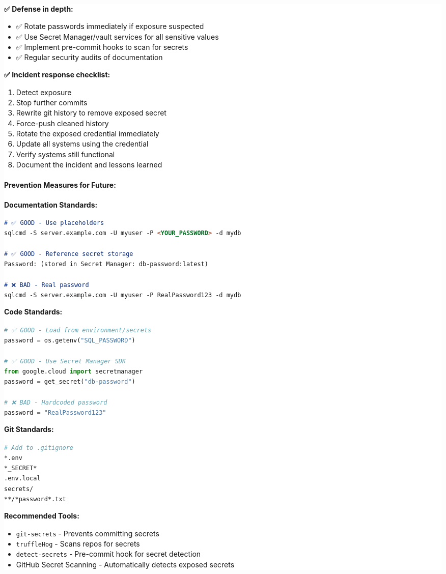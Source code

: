 **✅ Defense in depth:**
- ✅ Rotate passwords immediately if exposure suspected
- ✅ Use Secret Manager/vault services for all sensitive values
- ✅ Implement pre-commit hooks to scan for secrets
- ✅ Regular security audits of documentation

**✅ Incident response checklist:**
1. Detect exposure
2. Stop further commits
3. Rewrite git history to remove exposed secret
4. Force-push cleaned history
5. Rotate the exposed credential immediately
6. Update all systems using the credential
7. Verify systems still functional
8. Document the incident and lessons learned

#### Prevention Measures for Future:

**Documentation Standards:**
```markdown
# ✅ GOOD - Use placeholders
sqlcmd -S server.example.com -U myuser -P <YOUR_PASSWORD> -d mydb

# ✅ GOOD - Reference secret storage
Password: (stored in Secret Manager: db-password:latest)

# ❌ BAD - Real password
sqlcmd -S server.example.com -U myuser -P RealPassword123 -d mydb
```

**Code Standards:**
```python
# ✅ GOOD - Load from environment/secrets
password = os.getenv("SQL_PASSWORD")

# ✅ GOOD - Use Secret Manager SDK
from google.cloud import secretmanager
password = get_secret("db-password")

# ❌ BAD - Hardcoded password
password = "RealPassword123"
```

**Git Standards:**
```bash
# Add to .gitignore
*.env
*_SECRET*
.env.local
secrets/
**/*password*.txt
```

**Recommended Tools:**
- `git-secrets` - Prevents committing secrets
- `truffleHog` - Scans repos for secrets
- `detect-secrets` - Pre-commit hook for secret detection
- GitHub Secret Scanning - Automatically detects exposed secrets
